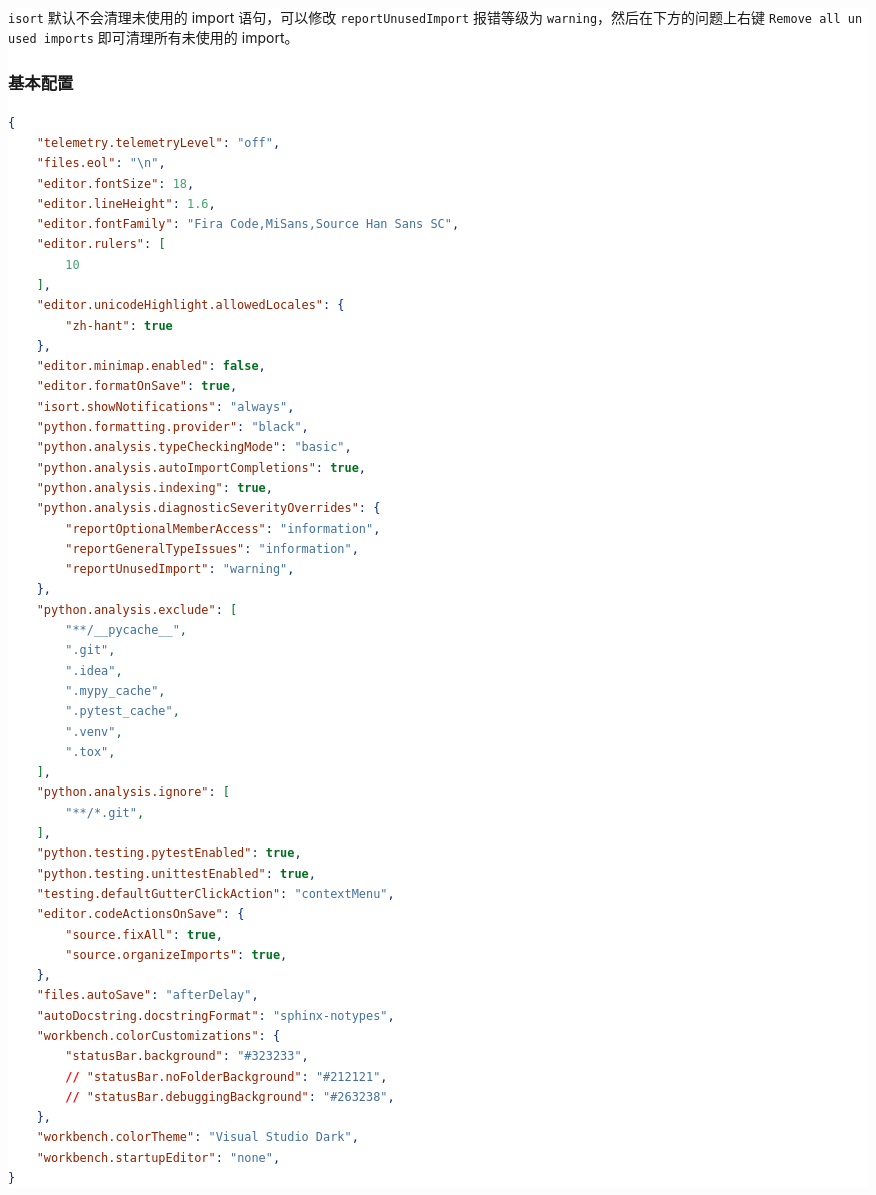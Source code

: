 `isort` 默认不会清理未使用的 import 语句，可以修改 `reportUnusedImport` 报错等级为 `warning`，然后在下方的问题上右键 `Remove all unused imports` 即可清理所有未使用的 import。

### 基本配置

```json
{
    "telemetry.telemetryLevel": "off",
    "files.eol": "\n",
    "editor.fontSize": 18,
    "editor.lineHeight": 1.6,
    "editor.fontFamily": "Fira Code,MiSans,Source Han Sans SC",
    "editor.rulers": [
        10
    ],
    "editor.unicodeHighlight.allowedLocales": {
        "zh-hant": true
    },
    "editor.minimap.enabled": false,
    "editor.formatOnSave": true,
    "isort.showNotifications": "always",
    "python.formatting.provider": "black",
    "python.analysis.typeCheckingMode": "basic",
    "python.analysis.autoImportCompletions": true,
    "python.analysis.indexing": true,
    "python.analysis.diagnosticSeverityOverrides": {
        "reportOptionalMemberAccess": "information",
        "reportGeneralTypeIssues": "information",
        "reportUnusedImport": "warning",
    },
    "python.analysis.exclude": [
        "**/__pycache__",
        ".git",
        ".idea",
        ".mypy_cache",
        ".pytest_cache",
        ".venv",
        ".tox",
    ],
    "python.analysis.ignore": [
        "**/*.git",
    ],
    "python.testing.pytestEnabled": true,
    "python.testing.unittestEnabled": true,
    "testing.defaultGutterClickAction": "contextMenu",
    "editor.codeActionsOnSave": {
        "source.fixAll": true,
        "source.organizeImports": true,
    },
    "files.autoSave": "afterDelay",
    "autoDocstring.docstringFormat": "sphinx-notypes",
    "workbench.colorCustomizations": {
        "statusBar.background": "#323233",
        // "statusBar.noFolderBackground": "#212121",
        // "statusBar.debuggingBackground": "#263238",
    },
    "workbench.colorTheme": "Visual Studio Dark",
    "workbench.startupEditor": "none",
}
```
